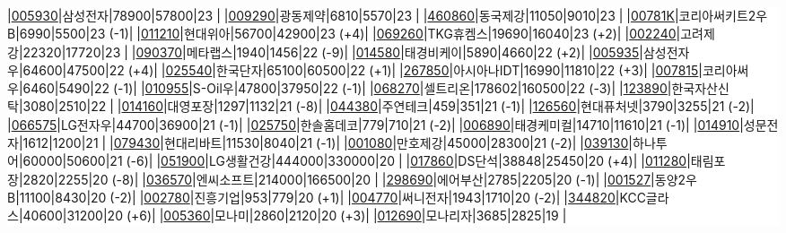 |[005930](https://finance.daum.net/quotes/A005930)|삼성전자|78900|57800|23 |
|[009290](https://finance.daum.net/quotes/A009290)|광동제약|6810|5570|23 |
|[460860](https://finance.daum.net/quotes/A460860)|동국제강|11050|9010|23 |
|[00781K](https://finance.daum.net/quotes/A00781K)|코리아써키트2우B|6990|5500|23 (-1)|
|[011210](https://finance.daum.net/quotes/A011210)|현대위아|56700|42900|23 (+4)|
|[069260](https://finance.daum.net/quotes/A069260)|TKG휴켐스|19690|16040|23 (+2)|
|[002240](https://finance.daum.net/quotes/A002240)|고려제강|22320|17720|23 |
|[090370](https://finance.daum.net/quotes/A090370)|메타랩스|1940|1456|22 (-9)|
|[014580](https://finance.daum.net/quotes/A014580)|태경비케이|5890|4660|22 (+2)|
|[005935](https://finance.daum.net/quotes/A005935)|삼성전자우|64600|47500|22 (+4)|
|[025540](https://finance.daum.net/quotes/A025540)|한국단자|65100|60500|22 (+1)|
|[267850](https://finance.daum.net/quotes/A267850)|아시아나IDT|16990|11810|22 (+3)|
|[007815](https://finance.daum.net/quotes/A007815)|코리아써우|6460|5490|22 (-1)|
|[010955](https://finance.daum.net/quotes/A010955)|S-Oil우|47800|37950|22 (-1)|
|[068270](https://finance.daum.net/quotes/A068270)|셀트리온|178602|160500|22 (-3)|
|[123890](https://finance.daum.net/quotes/A123890)|한국자산신탁|3080|2510|22 |
|[014160](https://finance.daum.net/quotes/A014160)|대영포장|1297|1132|21 (-8)|
|[044380](https://finance.daum.net/quotes/A044380)|주연테크|459|351|21 (-1)|
|[126560](https://finance.daum.net/quotes/A126560)|현대퓨처넷|3790|3255|21 (-2)|
|[066575](https://finance.daum.net/quotes/A066575)|LG전자우|44700|36900|21 (-1)|
|[025750](https://finance.daum.net/quotes/A025750)|한솔홈데코|779|710|21 (-2)|
|[006890](https://finance.daum.net/quotes/A006890)|태경케미컬|14710|11610|21 (-1)|
|[014910](https://finance.daum.net/quotes/A014910)|성문전자|1612|1200|21 |
|[079430](https://finance.daum.net/quotes/A079430)|현대리바트|11530|8040|21 (-1)|
|[001080](https://finance.daum.net/quotes/A001080)|만호제강|45000|28300|21 (-2)|
|[039130](https://finance.daum.net/quotes/A039130)|하나투어|60000|50600|21 (-6)|
|[051900](https://finance.daum.net/quotes/A051900)|LG생활건강|444000|330000|20 |
|[017860](https://finance.daum.net/quotes/A017860)|DS단석|38848|25450|20 (+4)|
|[011280](https://finance.daum.net/quotes/A011280)|태림포장|2820|2255|20 (-8)|
|[036570](https://finance.daum.net/quotes/A036570)|엔씨소프트|214000|166500|20 |
|[298690](https://finance.daum.net/quotes/A298690)|에어부산|2785|2205|20 (-1)|
|[001527](https://finance.daum.net/quotes/A001527)|동양2우B|11100|8430|20 (-2)|
|[002780](https://finance.daum.net/quotes/A002780)|진흥기업|953|779|20 (+1)|
|[004770](https://finance.daum.net/quotes/A004770)|써니전자|1943|1710|20 (-2)|
|[344820](https://finance.daum.net/quotes/A344820)|KCC글라스|40600|31200|20 (+6)|
|[005360](https://finance.daum.net/quotes/A005360)|모나미|2860|2120|20 (+3)|
|[012690](https://finance.daum.net/quotes/A012690)|모나리자|3685|2825|19 |